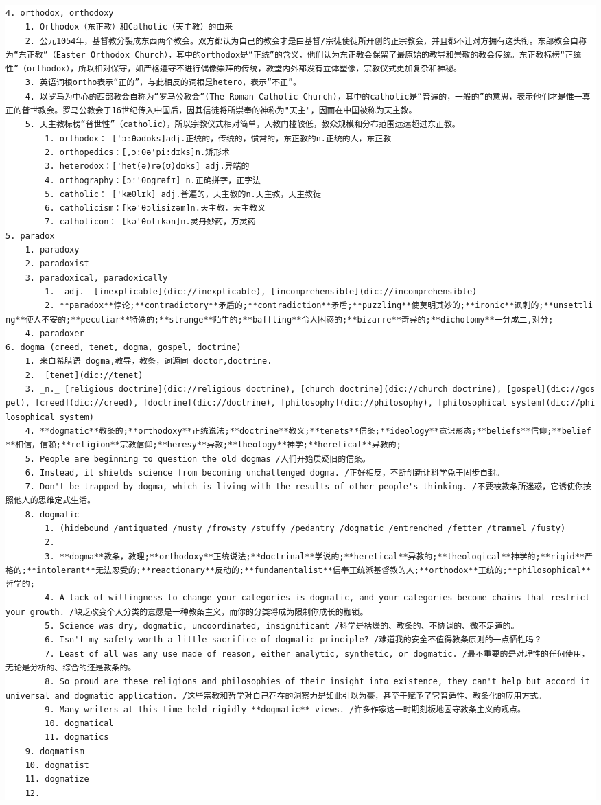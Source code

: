 	4. orthodox, orthodoxy
		1. Orthodox（东正教）和Catholic（天主教）的由来  
		2. 公元1054年，基督教分裂成东西两个教会。双方都认为自己的教会才是由基督/宗徒使徒所开创的正宗教会，并且都不让对方拥有这头衔。东部教会自称为“东正教”（Easter Orthodox Church），其中的orthodox是“正统”的含义，他们认为东正教会保留了最原始的教导和崇敬的教会传统。东正教标榜“正统性”（orthodox），所以相对保守，如严格遵守不进行偶像崇拜的传统，教堂内外都没有立体塑像，宗教仪式更加复杂和神秘。  
		3. 英语词根ortho表示“正的”，与此相反的词根是hetero，表示“不正”。  
		4. 以罗马为中心的西部教会自称为“罗马公教会”(The Roman Catholic Church)，其中的catholic是“普遍的，一般的”的意思，表示他们才是惟一真正的普世教会。罗马公教会于16世纪传入中国后，因其信徒将所崇奉的神称为"天主"，因而在中国被称为天主教。 
		5. 天主教标榜“普世性”（catholic），所以宗教仪式相对简单，入教门槛较低，教众规模和分布范围远远超过东正教。  
			1. orthodox： ['ɔːθədɒks]adj.正统的，传统的，惯常的，东正教的n.正统的人，东正教  
			2. orthopedics：[,ɔ:θə'pi:dɪks]n.矫形术  
			3. heterodox：['het(ə)rə(ʊ)dɒks] adj.异端的  
			4. orthography：[ɔː'θɒgrəfɪ] n.正确拼字，正字法  
			5. catholic： ['kæθlɪk] adj.普遍的，天主教的n.天主教，天主教徒  
			6. catholicism：[kə'θɔlisizəm]n.天主教，天主教义  
			7. catholicon： [kə'θɒlɪkən]n.灵丹妙药，万灵药
	5. paradox
		1. paradoxy
		2. paradoxist
		3. paradoxical, paradoxically
			1. _adj._ [inexplicable](dic://inexplicable), [incomprehensible](dic://incomprehensible)
			2. **paradox**悖论;**contradictory**矛盾的;**contradiction**矛盾;**puzzling**使莫明其妙的;**ironic**讽刺的;**unsettling**使人不安的;**peculiar**特殊的;**strange**陌生的;**baffling**令人困惑的;**bizarre**奇异的;**dichotomy**一分成二,对分;
		4. paradoxer
	6. dogma (creed, tenet, dogma, gospel, doctrine)
		1. 来自希腊语 dogma,教导，教条，词源同 doctor,doctrine.
		2.  [tenet](dic://tenet)
		3. _n._ [religious doctrine](dic://religious doctrine), [church doctrine](dic://church doctrine), [gospel](dic://gospel), [creed](dic://creed), [doctrine](dic://doctrine), [philosophy](dic://philosophy), [philosophical system](dic://philosophical system)
		4. **dogmatic**教条的;**orthodoxy**正统说法;**doctrine**教义;**tenets**信条;**ideology**意识形态;**beliefs**信仰;**belief**相信，信赖;**religion**宗教信仰;**heresy**异教;**theology**神学;**heretical**异教的;
		5. People are beginning to question the old dogmas /人们开始质疑旧的信条。
		6. Instead, it shields science from becoming unchallenged dogma. /正好相反，不断创新让科学免于固步自封。
		7. Don't be trapped by dogma, which is living with the results of other people's thinking. /不要被教条所迷惑，它诱使你按照他人的思维定式生活。
		8. dogmatic
			1. (hidebound /antiquated /musty /frowsty /stuffy /pedantry /dogmatic /entrenched /fetter /trammel /fusty)
			2. 
			3. **dogma**教条，教理;**orthodoxy**正统说法;**doctrinal**学说的;**heretical**异教的;**theological**神学的;**rigid**严格的;**intolerant**无法忍受的;**reactionary**反动的;**fundamentalist**信奉正统派基督教的人;**orthodox**正统的;**philosophical**哲学的;
			4. A lack of willingness to change your categories is dogmatic, and your categories become chains that restrict your growth. /缺乏改变个人分类的意愿是一种教条主义，而你的分类将成为限制你成长的枷锁。
			5. Science was dry, dogmatic, uncoordinated, insignificant /科学是枯燥的、教条的、不协调的、微不足道的。
			6. Isn't my safety worth a little sacrifice of dogmatic principle? /难道我的安全不值得教条原则的一点牺牲吗？
			7. Least of all was any use made of reason, either analytic, synthetic, or dogmatic. /最不重要的是对理性的任何使用， 无论是分析的、综合的还是教条的。
			8. So proud are these religions and philosophies of their insight into existence, they can't help but accord it universal and dogmatic application. /这些宗教和哲学对自己存在的洞察力是如此引以为豪，甚至于赋予了它普适性、教条化的应用方式。
			9. Many writers at this time held rigidly **dogmatic** views. /许多作家这一时期刻板地固守教条主义的观点。
			10. dogmatical
			11. dogmatics
		9. dogmatism
		10. dogmatist
		11. dogmatize
		12. 
